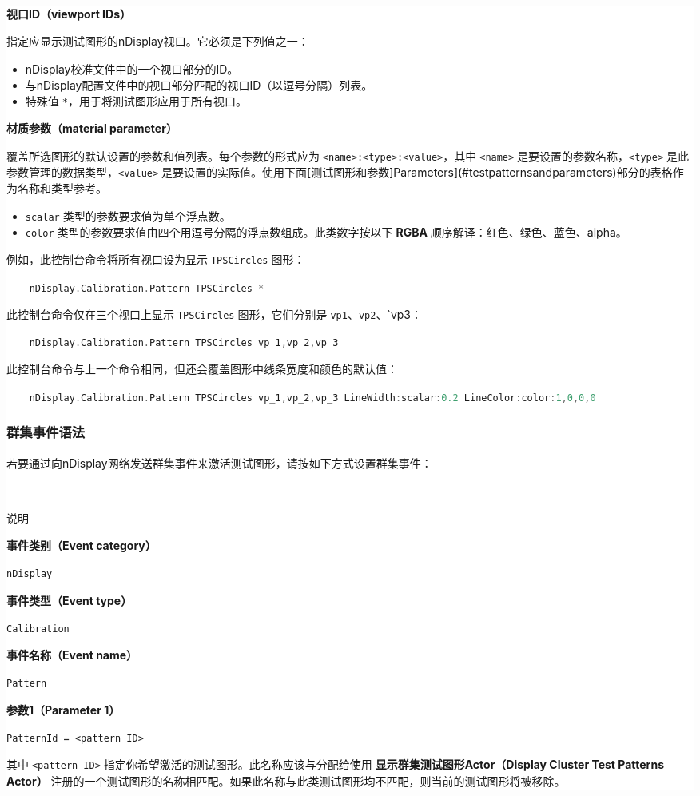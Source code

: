 **视口ID（viewport IDs）**

指定应显示测试图形的nDisplay视口。它必须是下列值之一：

-   nDisplay校准文件中的一个视口部分的ID。
-   与nDisplay配置文件中的视口部分匹配的视口ID（以逗号分隔）列表。
-   特殊值 `*`，用于将测试图形应用于所有视口。

**材质参数（material parameter）**

覆盖所选图形的默认设置的参数和值列表。每个参数的形式应为 `<name>:<type>:<value>`，其中 `<name>` 是要设置的参数名称，`<type>` 是此参数管理的数据类型，`<value>` 是要设置的实际值。使用下面\[测试图形和参数\]Parameters\](#testpatternsandparameters)部分的表格作为名称和类型参考。

-   `scalar` 类型的参数要求值为单个浮点数。
-   `color` 类型的参数要求值由四个用逗号分隔的浮点数组成。此类数字按以下 **RGBA** 顺序解译：红色、绿色、蓝色、alpha。

例如，此控制台命令将所有视口设为显示 `TPSCircles` 图形：

```cpp
	nDisplay.Calibration.Pattern TPSCircles *

```

此控制台命令仅在三个视口上显示 `TPSCircles` 图形，它们分别是 `vp1`、`vp2`、\`vp3：

```cpp
	nDisplay.Calibration.Pattern TPSCircles vp_1,vp_2,vp_3

```

此控制台命令与上一个命令相同，但还会覆盖图形中线条宽度和颜色的默认值：

```cpp
	nDisplay.Calibration.Pattern TPSCircles vp_1,vp_2,vp_3 LineWidth:scalar:0.2 LineColor:color:1,0,0,0

```

### 群集事件语法

若要通过向nDisplay网络发送群集事件来激活测试图形，请按如下方式设置群集事件：

 

说明

**事件类别（Event category）**

`nDisplay`

**事件类型（Event type）**

`Calibration`

**事件名称（Event name）**

`Pattern`

**参数1（Parameter 1）**

`PatternId = <pattern ID>`

其中 `<pattern ID>` 指定你希望激活的测试图形。此名称应该与分配给使用 **显示群集测试图形Actor（Display Cluster Test Patterns Actor）** 注册的一个测试图形的名称相匹配。如果此名称与此类测试图形均不匹配，则当前的测试图形将被移除。
